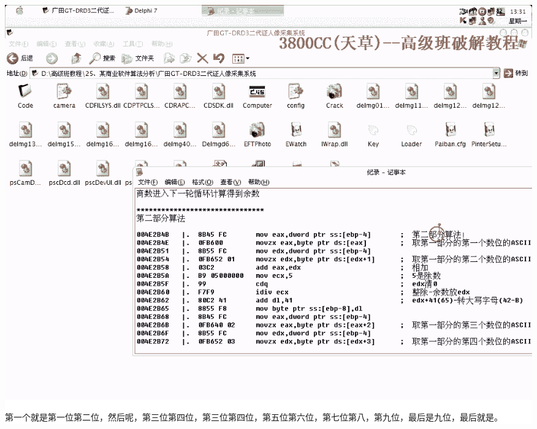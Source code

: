 ![](img/878e566a331568278f2844f35b95b387_34.png)

第一个就是第一位第二位，然后呢，第三位第四位，第三位第四位，第五位第六位，第七位第八，第九位，最后是九位，最后就是。


